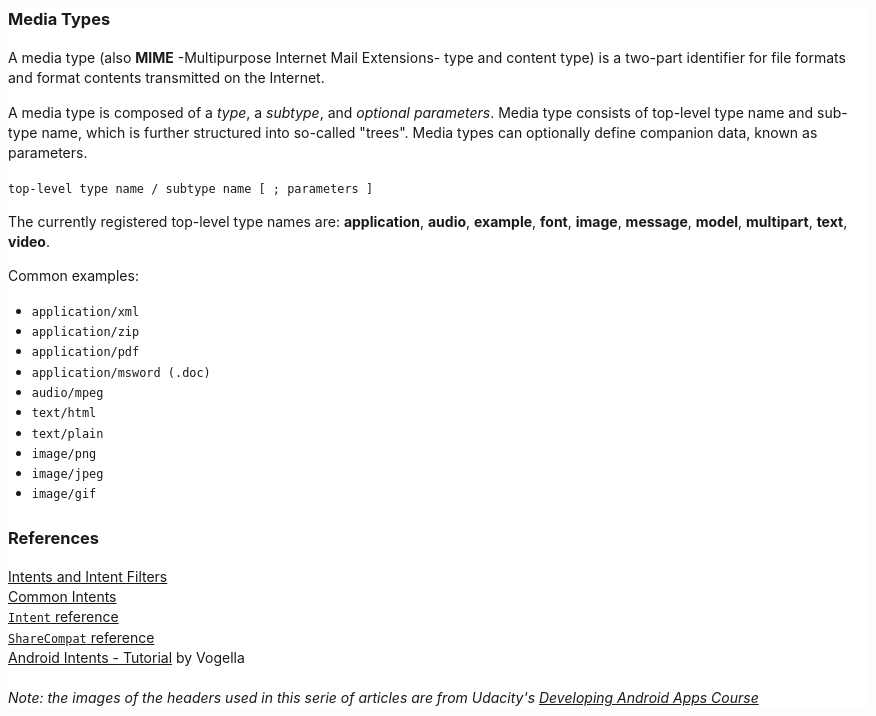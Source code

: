 
### Media Types

A media type (also **MIME** -Multipurpose Internet Mail Extensions- type and content type) is a two-part identifier for file formats and format contents transmitted on the Internet.

A media type is composed of a *type*, a *subtype*, and *optional parameters*. Media type consists of top-level type name and sub-type name, which is further structured into so-called "trees". Media types can optionally define companion data, known as parameters.

```
top-level type name / subtype name [ ; parameters ]
```

The currently registered top-level type names are: **application**, **audio**, **example**, **font**, **image**, **message**, **model**, **multipart**, **text**, **video**.

Common examples:
+ `application/xml`
+ `application/zip`
+ `application/pdf`
+ `application/msword (.doc)`
+ `audio/mpeg`
+ `text/html`
+ `text/plain`
+ `image/png`
+ `image/jpeg`
+ `image/gif`


### References
[Intents and Intent Filters](https://developer.android.com/guide/components/intents-filters.html)<br>
[Common Intents](https://developer.android.com/guide/components/intents-common.html)<br>
[`Intent` reference](https://developer.android.com/reference/android/content/Intent.html)<br>
[`ShareCompat` reference](https://developer.android.com/reference/android/support/v4/app/ShareCompat.html)<br>
[Android Intents - Tutorial](http://www.vogella.com/tutorials/AndroidIntent/article.html) by Vogella



###### Note: the images of the headers used in this serie of articles are from Udacity's [Developing Android Apps Course](https://www.udacity.com/course/new-android-fundamentals--ud851)
